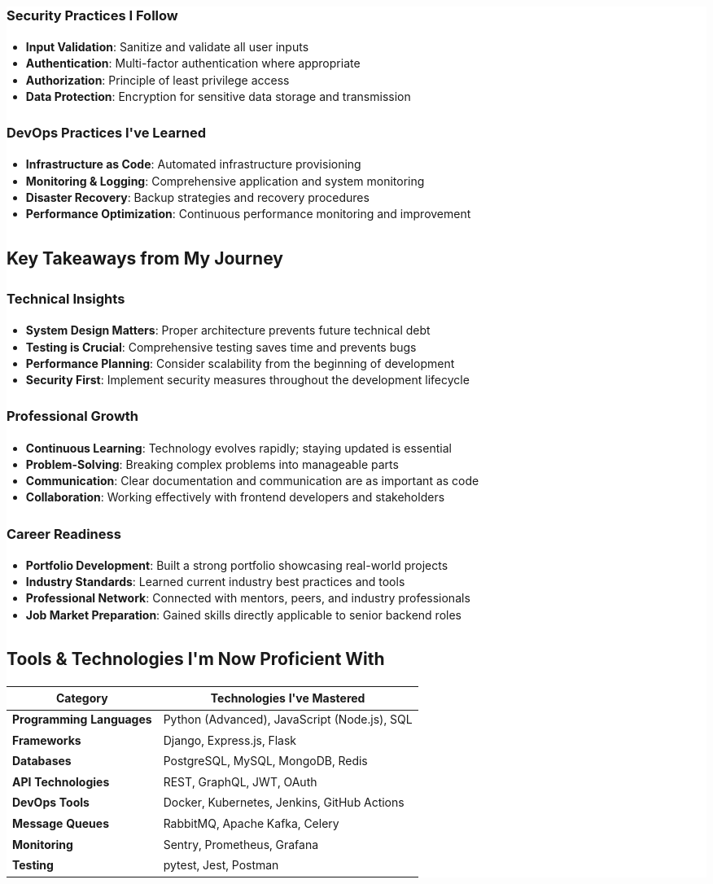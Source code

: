 ### Security Practices I Follow
- **Input Validation**: Sanitize and validate all user inputs
- **Authentication**: Multi-factor authentication where appropriate
- **Authorization**: Principle of least privilege access
- **Data Protection**: Encryption for sensitive data storage and transmission

### DevOps Practices I've Learned
- **Infrastructure as Code**: Automated infrastructure provisioning
- **Monitoring & Logging**: Comprehensive application and system monitoring
- **Disaster Recovery**: Backup strategies and recovery procedures
- **Performance Optimization**: Continuous performance monitoring and improvement

## Key Takeaways from My Journey

### Technical Insights
- **System Design Matters**: Proper architecture prevents future technical debt
- **Testing is Crucial**: Comprehensive testing saves time and prevents bugs
- **Performance Planning**: Consider scalability from the beginning of development
- **Security First**: Implement security measures throughout the development lifecycle

### Professional Growth
- **Continuous Learning**: Technology evolves rapidly; staying updated is essential
- **Problem-Solving**: Breaking complex problems into manageable parts
- **Communication**: Clear documentation and communication are as important as code
- **Collaboration**: Working effectively with frontend developers and stakeholders

### Career Readiness
- **Portfolio Development**: Built a strong portfolio showcasing real-world projects
- **Industry Standards**: Learned current industry best practices and tools
- **Professional Network**: Connected with mentors, peers, and industry professionals
- **Job Market Preparation**: Gained skills directly applicable to senior backend roles

## Tools & Technologies I'm Now Proficient With

| Category | Technologies I've Mastered |
|----------|----------------------------|
| **Programming Languages** | Python (Advanced), JavaScript (Node.js), SQL |
| **Frameworks** | Django, Express.js, Flask |
| **Databases** | PostgreSQL, MySQL, MongoDB, Redis |
| **API Technologies** | REST, GraphQL, JWT, OAuth |
| **DevOps Tools** | Docker, Kubernetes, Jenkins, GitHub Actions |
| **Message Queues** | RabbitMQ, Apache Kafka, Celery |
| **Monitoring** | Sentry, Prometheus, Grafana |
| **Testing** | pytest, Jest, Postman |
